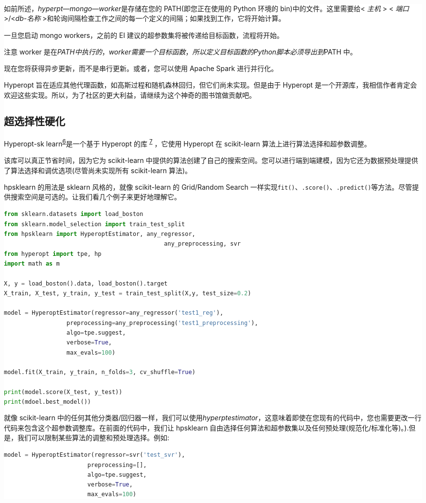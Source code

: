 如前所述，*hyperpt*—*mongo*—*worker*是存储在您的 PATH(即您正在使用的 Python 环境的 bin)中的文件。这里需要给< *主机* > < *端口*>/<*db*-*名称* >和轮询间隔检查工作之间的每一个定义的间隔；如果找到工作，它将开始计算。

一旦您启动 mongo workers，之前的 EI 建议的超参数集将被传递给目标函数，流程将开始。

注意 worker 是在$PATH 中执行的，worker 需要一个目标函数，所以定义目标函数的 Python 脚本必须导出到$PATH 中。

现在您将获得异步更新，而不是串行更新。或者，您可以使用 Apache Spark 进行并行化。

Hyperopt 旨在适应其他代理函数，如高斯过程和随机森林回归，但它们尚未实现。但是由于 Hyperopt 是一个开源库，我相信作者肯定会欢迎这些实现。所以，为了社区的更大利益，请继续为这个神奇的图书馆做贡献吧。

## 超选择性硬化

Hyperopt-sk learn<sup>[6](#Fn6)</sup>是一个基于 Hyperopt 的库 <sup>[7](#Fn7)</sup> ，它使用 Hyperopt 在 scikit-learn 算法上进行算法选择和超参数调整。

该库可以真正节省时间，因为它为 scikit-learn 中提供的算法创建了自己的搜索空间。您可以进行端到端建模，因为它还为数据预处理提供了算法选择和调优选项(尽管尚未实现所有 scikit-learn 算法)。

hpsklearn 的用法是 sklearn 风格的，就像 scikit-learn 的 Grid/Random Search 一样实现`fit()`、`.score()`、`.predict()`等方法。尽管提供搜索空间是可选的。让我们看几个例子来更好地理解它。

```py
from sklearn.datasets import load_boston
from sklearn.model_selection import train_test_split
from hpsklearn import HyperoptEstimator, any_regressor,
                                              any_preprocessing, svr
from hyperopt import tpe, hp
import math as m

X, y = load_boston().data, load_boston().target
X_train, X_test, y_train, y_test = train_test_split(X,y, test_size=0.2)

model = HyperoptEstimator(regressor=any_regressor('test1_reg'),
                  preprocessing=any_preprocessing('test1_preprocessing'),
                  algo=tpe.suggest,
                  verbose=True,
                  max_evals=100)

model.fit(X_train, y_train, n_folds=3, cv_shuffle=True)

print(model.score(X_test, y_test))
print(mdoel.best_model())

```

就像 scikit-learn 中的任何其他分类器/回归器一样，我们可以使用*hyperptestimator*，这意味着即使在您现有的代码中，您也需要更改一行代码来包含这个超参数调整库。在前面的代码中，我们让 hpsklearn 自由选择任何算法和超参数集以及任何预处理(规范化/标准化等)。).但是，我们可以限制某些算法的调整和预处理选择。例如:

```py
model = HyperoptEstimator(regressor=svr('test_svr'),
                        preprocessing=[],
                        algo=tpe.suggest,
                        verbose=True,
                        max_evals=100)

```
